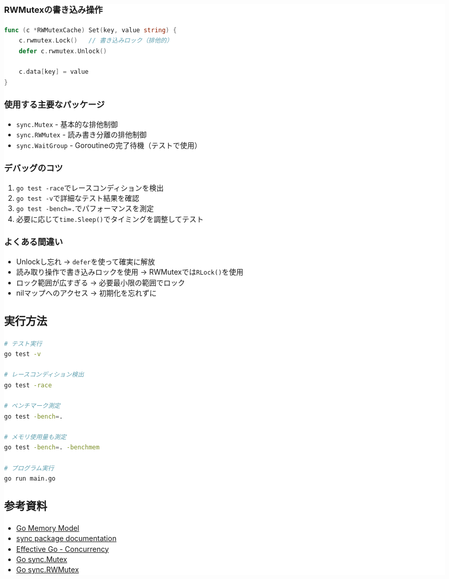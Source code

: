 ### RWMutexの書き込み操作
```go
func (c *RWMutexCache) Set(key, value string) {
    c.rwmutex.Lock()   // 書き込みロック（排他的）
    defer c.rwmutex.Unlock()
    
    c.data[key] = value
}
```

### 使用する主要なパッケージ
- `sync.Mutex` - 基本的な排他制御
- `sync.RWMutex` - 読み書き分離の排他制御  
- `sync.WaitGroup` - Goroutineの完了待機（テストで使用）

### デバッグのコツ
1. `go test -race`でレースコンディションを検出
2. `go test -v`で詳細なテスト結果を確認
3. `go test -bench=.`でパフォーマンスを測定
4. 必要に応じて`time.Sleep()`でタイミングを調整してテスト

### よくある間違い
- Unlockし忘れ → `defer`を使って確実に解放
- 読み取り操作で書き込みロックを使用 → RWMutexでは`RLock()`を使用
- ロック範囲が広すぎる → 必要最小限の範囲でロック
- nilマップへのアクセス → 初期化を忘れずに

## 実行方法

```bash
# テスト実行
go test -v

# レースコンディション検出
go test -race

# ベンチマーク測定
go test -bench=.

# メモリ使用量も測定
go test -bench=. -benchmem

# プログラム実行
go run main.go
```

## 参考資料

- [Go Memory Model](https://golang.org/ref/mem)
- [sync package documentation](https://pkg.go.dev/sync)
- [Effective Go - Concurrency](https://golang.org/doc/effective_go#concurrency)
- [Go sync.Mutex](https://pkg.go.dev/sync#Mutex)
- [Go sync.RWMutex](https://pkg.go.dev/sync#RWMutex)